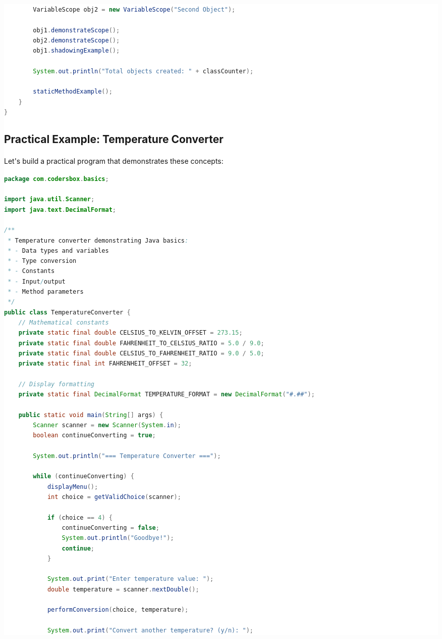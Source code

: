 ```java
        VariableScope obj2 = new VariableScope("Second Object");
        
        obj1.demonstrateScope();
        obj2.demonstrateScope();
        obj1.shadowingExample();
        
        System.out.println("Total objects created: " + classCounter);
        
        staticMethodExample();
    }
}
```

## Practical Example: Temperature Converter

Let's build a practical program that demonstrates these concepts:

```java
package com.codersbox.basics;

import java.util.Scanner;
import java.text.DecimalFormat;

/**
 * Temperature converter demonstrating Java basics:
 * - Data types and variables
 * - Type conversion
 * - Constants
 * - Input/output
 * - Method parameters
 */
public class TemperatureConverter {
    // Mathematical constants
    private static final double CELSIUS_TO_KELVIN_OFFSET = 273.15;
    private static final double FAHRENHEIT_TO_CELSIUS_RATIO = 5.0 / 9.0;
    private static final double CELSIUS_TO_FAHRENHEIT_RATIO = 9.0 / 5.0;
    private static final int FAHRENHEIT_OFFSET = 32;
    
    // Display formatting
    private static final DecimalFormat TEMPERATURE_FORMAT = new DecimalFormat("#.##");
    
    public static void main(String[] args) {
        Scanner scanner = new Scanner(System.in);
        boolean continueConverting = true;
        
        System.out.println("=== Temperature Converter ===");
        
        while (continueConverting) {
            displayMenu();
            int choice = getValidChoice(scanner);
            
            if (choice == 4) {
                continueConverting = false;
                System.out.println("Goodbye!");
                continue;
            }
            
            System.out.print("Enter temperature value: ");
            double temperature = scanner.nextDouble();
            
            performConversion(choice, temperature);
            
            System.out.print("Convert another temperature? (y/n): ");
```